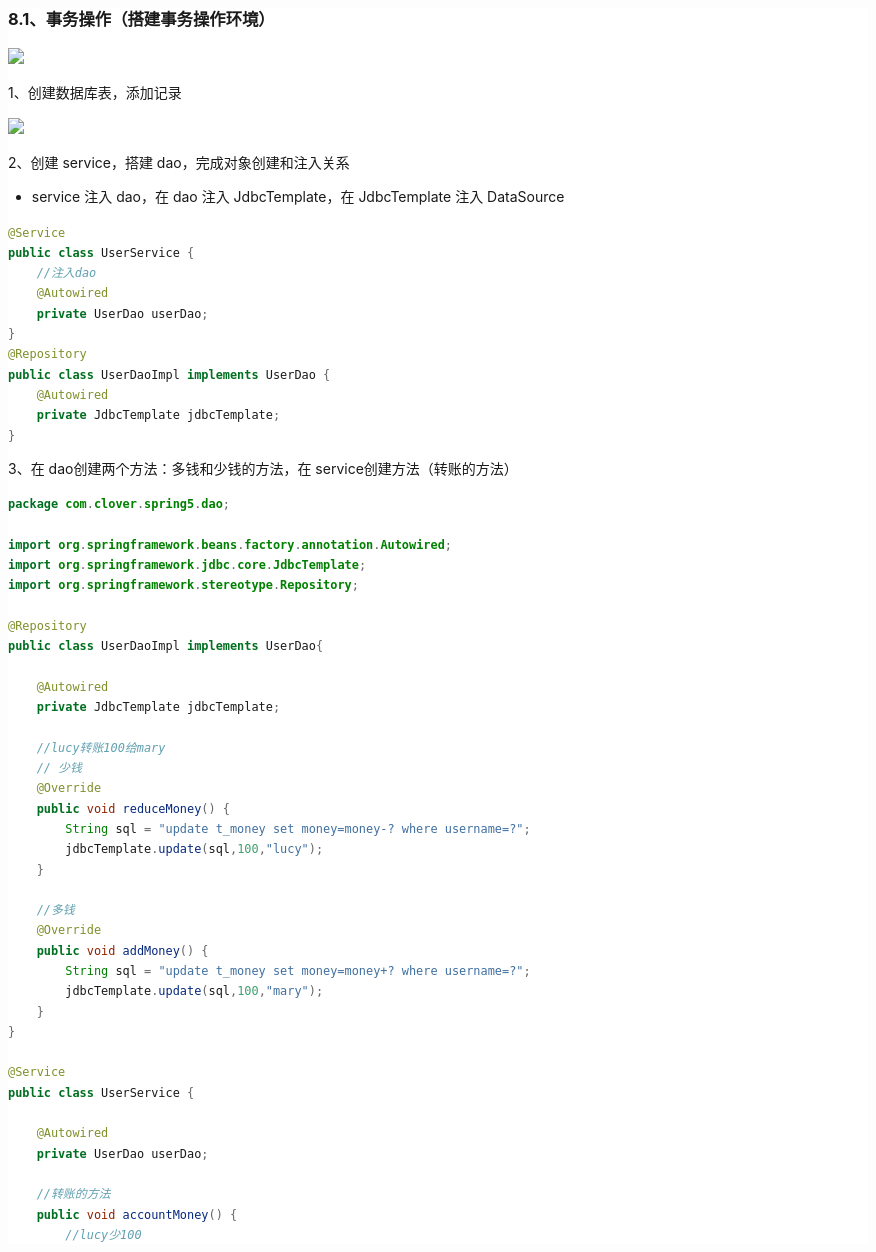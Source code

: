### 8.1、事务操作（搭建事务操作环境）

![](https://cdn.jsdelivr.net/gh/cloverfelix/image/image/20211102154956.png)

1、创建数据库表，添加记录

![](https://cdn.jsdelivr.net/gh/cloverfelix/image/image/20211102155023.png)

2、创建 service，搭建 dao，完成对象创建和注入关系

- service 注入 dao，在 dao 注入 JdbcTemplate，在 JdbcTemplate 注入 DataSource

~~~Java
@Service
public class UserService {
	//注入dao
	@Autowired
	private UserDao userDao;
}
@Repository
public class UserDaoImpl implements UserDao {
	@Autowired
	private JdbcTemplate jdbcTemplate;
}
~~~

3、在 dao创建两个方法：多钱和少钱的方法，在 service创建方法（转账的方法）

~~~Java
package com.clover.spring5.dao;

import org.springframework.beans.factory.annotation.Autowired;
import org.springframework.jdbc.core.JdbcTemplate;
import org.springframework.stereotype.Repository;

@Repository
public class UserDaoImpl implements UserDao{

    @Autowired
    private JdbcTemplate jdbcTemplate;

    //lucy转账100给mary
    // 少钱
    @Override
    public void reduceMoney() {
        String sql = "update t_money set money=money-? where username=?";
        jdbcTemplate.update(sql,100,"lucy");
    }

    //多钱
    @Override
    public void addMoney() {
        String sql = "update t_money set money=money+? where username=?";
        jdbcTemplate.update(sql,100,"mary");
    }
}

@Service
public class UserService {

    @Autowired
    private UserDao userDao;

    //转账的方法
    public void accountMoney() {
        //lucy少100
~~~